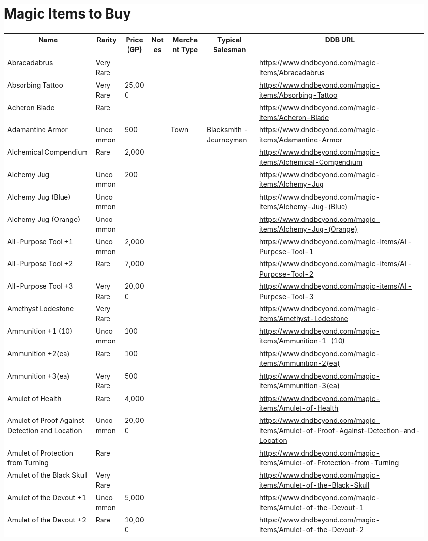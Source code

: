 # Magic Items to Buy

| Name                                           | Rarity    | Price (GP) | Notes                                       | Merchant Type | Typical Salesman        | DDB URL                                                                              |
| ---------------------------------------------- | --------- | ---------- | ------------------------------------------- | ------------- | ----------------------- | ------------------------------------------------------------------------------------ |
| Abracadabrus                                   | Very Rare |            |                                             |               |                         | https://www.dndbeyond.com/magic-items/Abracadabrus                                   |
| Absorbing Tattoo                               | Very Rare | 25,000     |                                             |               |                         | https://www.dndbeyond.com/magic-items/Absorbing-Tattoo                               |
| Acheron Blade                                  | Rare      |            |                                             |               |                         | https://www.dndbeyond.com/magic-items/Acheron-Blade                                  |
| Adamantine Armor                               | Uncommon  | 900        |                                             | Town          | Blacksmith - Journeyman | https://www.dndbeyond.com/magic-items/Adamantine-Armor                               |
| Alchemical Compendium                          | Rare      | 2,000      |                                             |               |                         | https://www.dndbeyond.com/magic-items/Alchemical-Compendium                          |
| Alchemy Jug                                    | Uncommon  | 200        |                                             |               |                         | https://www.dndbeyond.com/magic-items/Alchemy-Jug                                    |
| Alchemy Jug (Blue)                             | Uncommon  |            |                                             |               |                         | https://www.dndbeyond.com/magic-items/Alchemy-Jug-(Blue)                             |
| Alchemy Jug (Orange)                           | Uncommon  |            |                                             |               |                         | https://www.dndbeyond.com/magic-items/Alchemy-Jug-(Orange)                           |
| All-Purpose Tool +1                            | Uncommon  | 2,000      |                                             |               |                         | https://www.dndbeyond.com/magic-items/All-Purpose-Tool-1                             |
| All-Purpose Tool +2                            | Rare      | 7,000      |                                             |               |                         | https://www.dndbeyond.com/magic-items/All-Purpose-Tool-2                             |
| All-Purpose Tool +3                            | Very Rare | 20,000     |                                             |               |                         | https://www.dndbeyond.com/magic-items/All-Purpose-Tool-3                             |
| Amethyst Lodestone                             | Very Rare |            |                                             |               |                         | https://www.dndbeyond.com/magic-items/Amethyst-Lodestone                             |
| Ammunition +1 (10)                             | Uncommon  | 100        |                                             |               |                         | https://www.dndbeyond.com/magic-items/Ammunition-1-(10)                              |
| Ammunition +2(ea)                              | Rare      | 100        |                                             |               |                         | https://www.dndbeyond.com/magic-items/Ammunition-2(ea)                               |
| Ammunition +3(ea)                              | Very Rare | 500        |                                             |               |                         | https://www.dndbeyond.com/magic-items/Ammunition-3(ea)                               |
| Amulet of Health                               | Rare      | 4,000      |                                             |               |                         | https://www.dndbeyond.com/magic-items/Amulet-of-Health                               |
| Amulet of Proof Against Detection and Location | Uncommon  | 20,000     |                                             |               |                         | https://www.dndbeyond.com/magic-items/Amulet-of-Proof-Against-Detection-and-Location |
| Amulet of Protection from Turning              | Rare      |            |                                             |               |                         | https://www.dndbeyond.com/magic-items/Amulet-of-Protection-from-Turning              |
| Amulet of the Black Skull                      | Very Rare |            |                                             |               |                         | https://www.dndbeyond.com/magic-items/Amulet-of-the-Black-Skull                      |
| Amulet of the Devout +1                        | Uncommon  | 5,000      |                                             |               |                         | https://www.dndbeyond.com/magic-items/Amulet-of-the-Devout-1                         |
| Amulet of the Devout +2                        | Rare      | 10,000     |                                             |               |                         | https://www.dndbeyond.com/magic-items/Amulet-of-the-Devout-2                         |